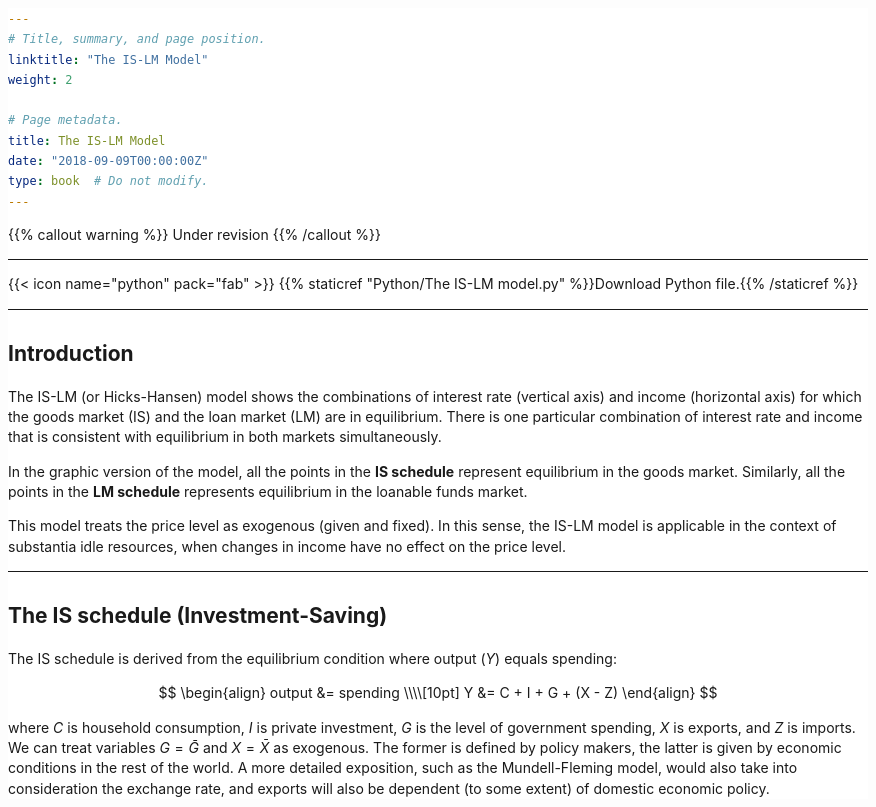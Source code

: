 ```yaml
---
# Title, summary, and page position.
linktitle: "The IS-LM Model"
weight: 2

# Page metadata.
title: The IS-LM Model
date: "2018-09-09T00:00:00Z"
type: book  # Do not modify.
---
```


{{% callout warning %}}
Under revision
{{% /callout %}}

---

{{< icon name="python" pack="fab" >}} {{% staticref "Python/The IS-LM model.py" %}}Download Python file.{{% /staticref %}}

---

## Introduction

The IS-LM (or Hicks-Hansen) model shows the combinations of interest rate (vertical axis) and income (horizontal axis) for which the goods market (IS) and the loan market (LM) are in equilibrium. There is one particular combination of interest rate and income that is consistent with equilibrium in both markets simultaneously. 

In the graphic version of the model, all the points in the **IS schedule** represent equilibrium in the goods market. Similarly, all the points in the **LM schedule** represents equilibrium in the loanable funds market.

This model treats the price level as exogenous (given and fixed). In this sense, the IS-LM model is applicable in the context of substantia idle resources, when changes in income have no effect on the price level.

---

## The IS schedule (Investment-Saving)

The IS schedule is derived from the equilibrium condition where output $(Y)$ equals spending:

$$
\begin{align}
output &= spending \\\\[10pt]
Y &= C + I + G + (X - Z)
\end{align}
$$

where $C$ is household consumption, $I$ is private investment, $G$ is the level of government spending, $X$ is exports, and $Z$ is imports. We can treat variables $G = \bar{G}$ and $X = \bar{X}$ as exogenous. The former is defined by policy makers, the latter is given by economic conditions in the rest of the world. A more detailed exposition, such as the Mundell-Fleming model, would also take into consideration the exchange rate, and exports will also be dependent (to some extent) of domestic economic policy.
